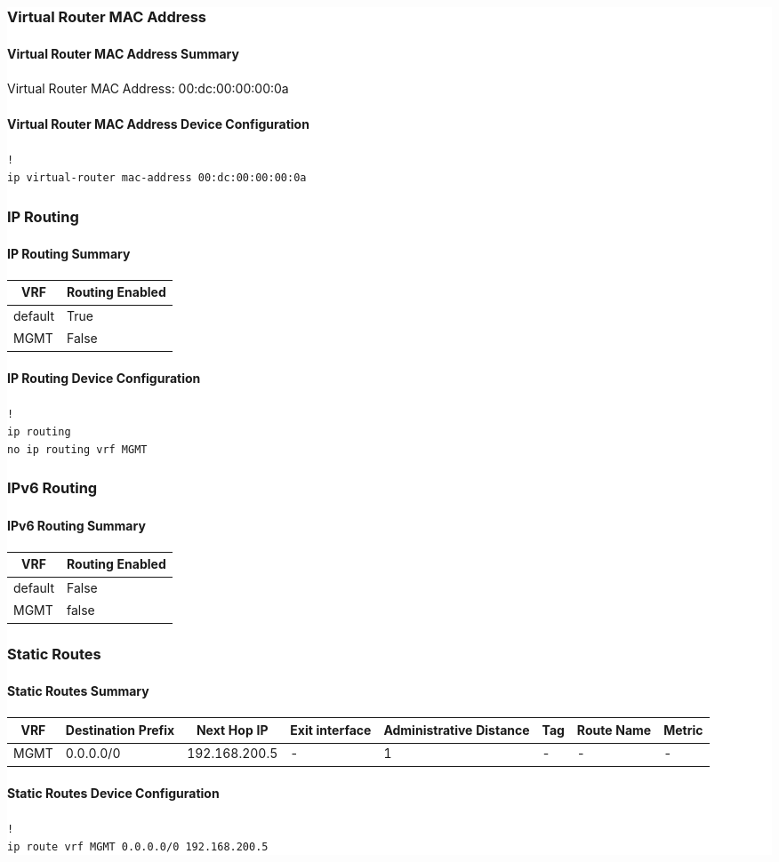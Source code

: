 ### Virtual Router MAC Address

#### Virtual Router MAC Address Summary

Virtual Router MAC Address: 00:dc:00:00:00:0a

#### Virtual Router MAC Address Device Configuration

```eos
!
ip virtual-router mac-address 00:dc:00:00:00:0a
```

### IP Routing

#### IP Routing Summary

| VRF | Routing Enabled |
| --- | --------------- |
| default | True |
| MGMT | False |

#### IP Routing Device Configuration

```eos
!
ip routing
no ip routing vrf MGMT
```

### IPv6 Routing

#### IPv6 Routing Summary

| VRF | Routing Enabled |
| --- | --------------- |
| default | False |
| MGMT | false |

### Static Routes

#### Static Routes Summary

| VRF | Destination Prefix | Next Hop IP | Exit interface | Administrative Distance | Tag | Route Name | Metric |
| --- | ------------------ | ----------- | -------------- | ----------------------- | --- | ---------- | ------ |
| MGMT | 0.0.0.0/0 | 192.168.200.5 | - | 1 | - | - | - |

#### Static Routes Device Configuration

```eos
!
ip route vrf MGMT 0.0.0.0/0 192.168.200.5
```
